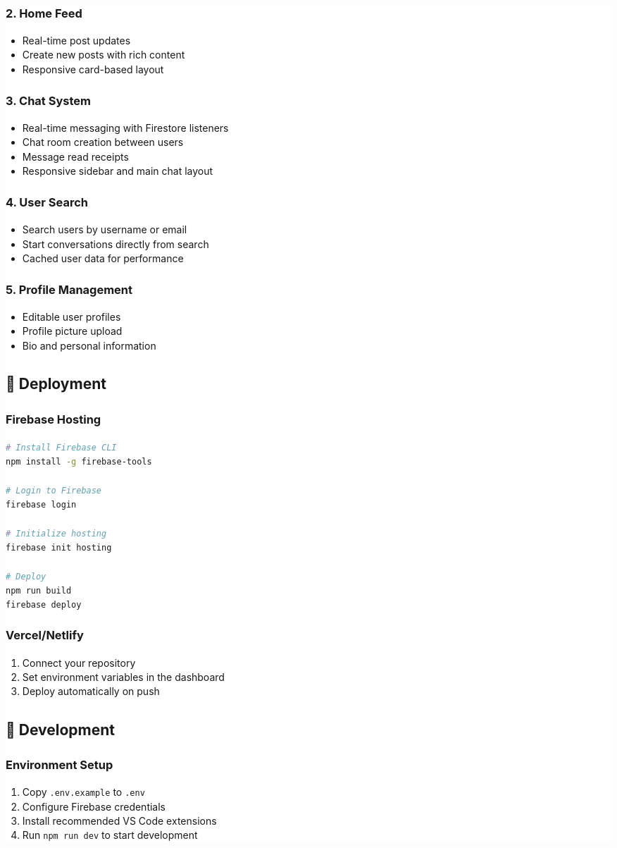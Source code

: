 ### 2. **Home Feed**
- Real-time post updates
- Create new posts with rich content
- Responsive card-based layout

### 3. **Chat System**
- Real-time messaging with Firestore listeners
- Chat room creation between users
- Message read receipts
- Responsive sidebar and main chat layout

### 4. **User Search**
- Search users by username or email
- Start conversations directly from search
- Cached user data for performance

### 5. **Profile Management**
- Editable user profiles
- Profile picture upload
- Bio and personal information

## 🚀 Deployment

### Firebase Hosting
```bash
# Install Firebase CLI
npm install -g firebase-tools

# Login to Firebase
firebase login

# Initialize hosting
firebase init hosting

# Deploy
npm run build
firebase deploy
```

### Vercel/Netlify
1. Connect your repository
2. Set environment variables in the dashboard
3. Deploy automatically on push

## 🔧 Development

### Environment Setup
1. Copy `.env.example` to `.env`
2. Configure Firebase credentials
3. Install recommended VS Code extensions
4. Run `npm run dev` to start development
